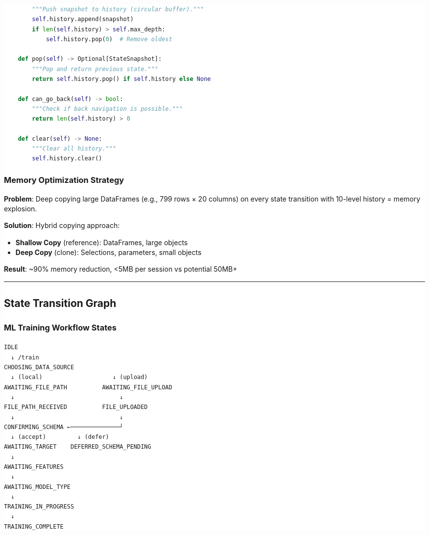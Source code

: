 ```python
        """Push snapshot to history (circular buffer)."""
        self.history.append(snapshot)
        if len(self.history) > self.max_depth:
            self.history.pop(0)  # Remove oldest

    def pop(self) -> Optional[StateSnapshot]:
        """Pop and return previous state."""
        return self.history.pop() if self.history else None

    def can_go_back(self) -> bool:
        """Check if back navigation is possible."""
        return len(self.history) > 0

    def clear(self) -> None:
        """Clear all history."""
        self.history.clear()
```

### Memory Optimization Strategy

**Problem**: Deep copying large DataFrames (e.g., 799 rows × 20 columns) on every state transition with 10-level history = memory explosion.

**Solution**: Hybrid copying approach:
- **Shallow Copy** (reference): DataFrames, large objects
- **Deep Copy** (clone): Selections, parameters, small objects

**Result**: ~90% memory reduction, <5MB per session vs potential 50MB+

---

## State Transition Graph

### ML Training Workflow States

```
IDLE
  ↓ /train
CHOOSING_DATA_SOURCE
  ↓ (local)                    ↓ (upload)
AWAITING_FILE_PATH          AWAITING_FILE_UPLOAD
  ↓                              ↓
FILE_PATH_RECEIVED          FILE_UPLOADED
  ↓                              ↓
CONFIRMING_SCHEMA ←──────────────┘
  ↓ (accept)         ↓ (defer)
AWAITING_TARGET    DEFERRED_SCHEMA_PENDING
  ↓
AWAITING_FEATURES
  ↓
AWAITING_MODEL_TYPE
  ↓
TRAINING_IN_PROGRESS
  ↓
TRAINING_COMPLETE
```
